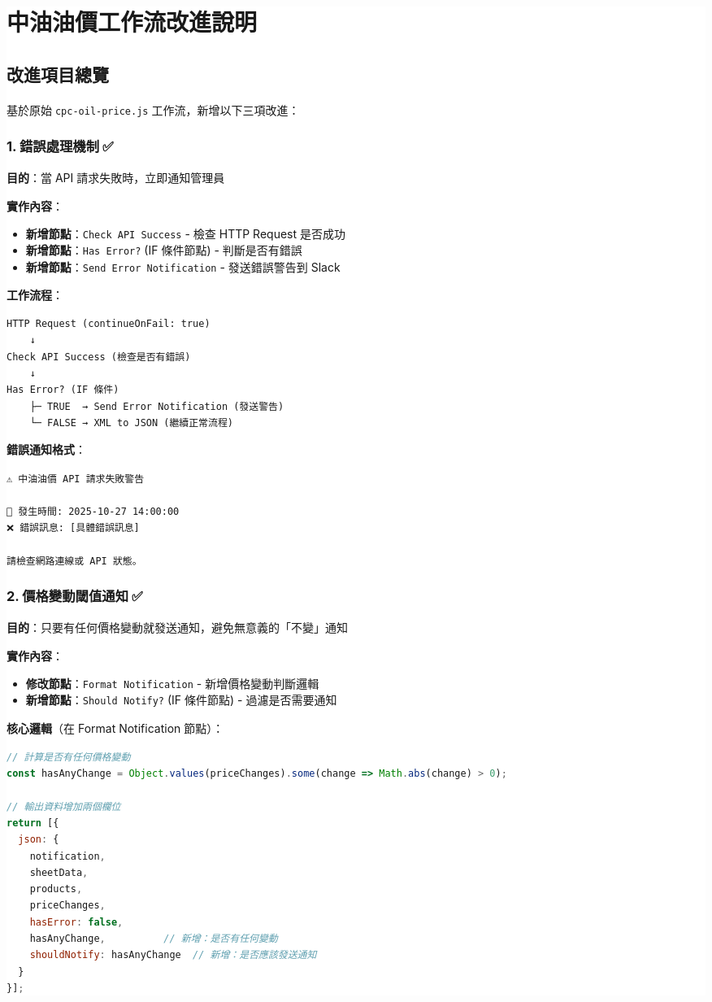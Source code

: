 # 中油油價工作流改進說明

## 改進項目總覽

基於原始 `cpc-oil-price.js` 工作流，新增以下三項改進：

### 1. 錯誤處理機制 ✅
**目的**：當 API 請求失敗時，立即通知管理員

**實作內容**：
- **新增節點**：`Check API Success` - 檢查 HTTP Request 是否成功
- **新增節點**：`Has Error?` (IF 條件節點) - 判斷是否有錯誤
- **新增節點**：`Send Error Notification` - 發送錯誤警告到 Slack

**工作流程**：
```
HTTP Request (continueOnFail: true)
    ↓
Check API Success (檢查是否有錯誤)
    ↓
Has Error? (IF 條件)
    ├─ TRUE  → Send Error Notification (發送警告)
    └─ FALSE → XML to JSON (繼續正常流程)
```

**錯誤通知格式**：
```
⚠️ 中油油價 API 請求失敗警告

📅 發生時間: 2025-10-27 14:00:00
❌ 錯誤訊息: [具體錯誤訊息]

請檢查網路連線或 API 狀態。
```

### 2. 價格變動閾值通知 ✅
**目的**：只要有任何價格變動就發送通知，避免無意義的「不變」通知

**實作內容**：
- **修改節點**：`Format Notification` - 新增價格變動判斷邏輯
- **新增節點**：`Should Notify?` (IF 條件節點) - 過濾是否需要通知

**核心邏輯**（在 Format Notification 節點）：
```javascript
// 計算是否有任何價格變動
const hasAnyChange = Object.values(priceChanges).some(change => Math.abs(change) > 0);

// 輸出資料增加兩個欄位
return [{
  json: {
    notification,
    sheetData,
    products,
    priceChanges,
    hasError: false,
    hasAnyChange,          // 新增：是否有任何變動
    shouldNotify: hasAnyChange  // 新增：是否應該發送通知
  }
}];
```
